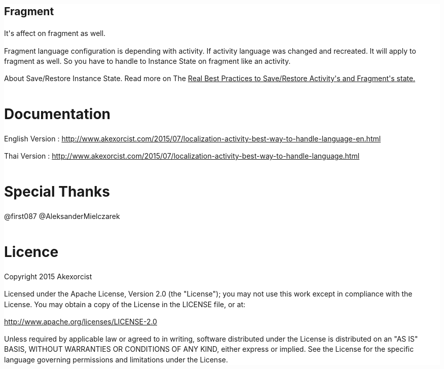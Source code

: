 
Fragment
---------------------------
It's affect on fragment as well.

Fragment language configuration is depending with activity. If activity language was changed and recreated. It will apply to fragment as well. So you have to handle to Instance State on fragment like an activity.

About Save/Restore Instance State. Read more on The [Real Best Practices to Save/Restore Activity's and Fragment's state.](http://inthecheesefactory.com/blog/fragment-state-saving-best-practices/en)


Documentation
===========================
English Version : http://www.akexorcist.com/2015/07/localization-activity-best-way-to-handle-language-en.html

Thai Version : http://www.akexorcist.com/2015/07/localization-activity-best-way-to-handle-language.html


Special Thanks
===========================
@first087
@AleksanderMielczarek


Licence
===========================
Copyright 2015 Akexorcist

Licensed under the Apache License, Version 2.0 (the "License"); you may not use this work except in compliance with the License. You may obtain a copy of the License in the LICENSE file, or at:

http://www.apache.org/licenses/LICENSE-2.0

Unless required by applicable law or agreed to in writing, software distributed under the License is distributed on an "AS IS" BASIS, WITHOUT WARRANTIES OR CONDITIONS OF ANY KIND, either express or implied. See the License for the specific language governing permissions and limitations under the License.
